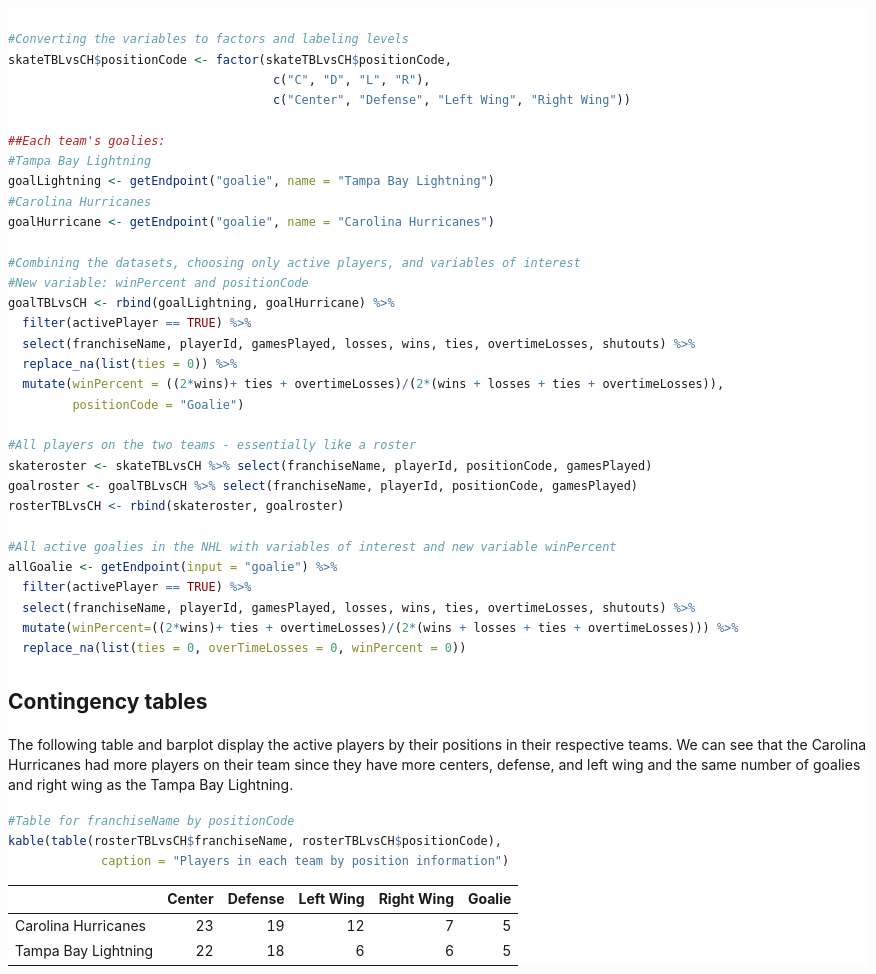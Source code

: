 ``` r

#Converting the variables to factors and labeling levels
skateTBLvsCH$positionCode <- factor(skateTBLvsCH$positionCode, 
                                     c("C", "D", "L", "R"), 
                                     c("Center", "Defense", "Left Wing", "Right Wing"))

##Each team's goalies:
#Tampa Bay Lightning
goalLightning <- getEndpoint("goalie", name = "Tampa Bay Lightning")
#Carolina Hurricanes
goalHurricane <- getEndpoint("goalie", name = "Carolina Hurricanes")

#Combining the datasets, choosing only active players, and variables of interest
#New variable: winPercent and positionCode
goalTBLvsCH <- rbind(goalLightning, goalHurricane) %>% 
  filter(activePlayer == TRUE) %>%
  select(franchiseName, playerId, gamesPlayed, losses, wins, ties, overtimeLosses, shutouts) %>%
  replace_na(list(ties = 0)) %>% 
  mutate(winPercent = ((2*wins)+ ties + overtimeLosses)/(2*(wins + losses + ties + overtimeLosses)), 
         positionCode = "Goalie")

#All players on the two teams - essentially like a roster
skateroster <- skateTBLvsCH %>% select(franchiseName, playerId, positionCode, gamesPlayed)
goalroster <- goalTBLvsCH %>% select(franchiseName, playerId, positionCode, gamesPlayed)
rosterTBLvsCH <- rbind(skateroster, goalroster)

#All active goalies in the NHL with variables of interest and new variable winPercent
allGoalie <- getEndpoint(input = "goalie") %>% 
  filter(activePlayer == TRUE) %>%
  select(franchiseName, playerId, gamesPlayed, losses, wins, ties, overtimeLosses, shutouts) %>%
  mutate(winPercent=((2*wins)+ ties + overtimeLosses)/(2*(wins + losses + ties + overtimeLosses))) %>%
  replace_na(list(ties = 0, overTimeLosses = 0, winPercent = 0))
```

## Contingency tables

The following table and barplot display the active players by their
positions in their respective teams. We can see that the Carolina
Hurricanes had more players on their team since they have more centers,
defense, and left wing and the same number of goalies and right wing as
the Tampa Bay Lightning.

``` r
#Table for franchiseName by positionCode
kable(table(rosterTBLvsCH$franchiseName, rosterTBLvsCH$positionCode),
             caption = "Players in each team by position information")
```

|                     | Center | Defense | Left Wing | Right Wing | Goalie |
|:--------------------|-------:|--------:|----------:|-----------:|-------:|
| Carolina Hurricanes |     23 |      19 |        12 |          7 |      5 |
| Tampa Bay Lightning |     22 |      18 |         6 |          6 |      5 |
